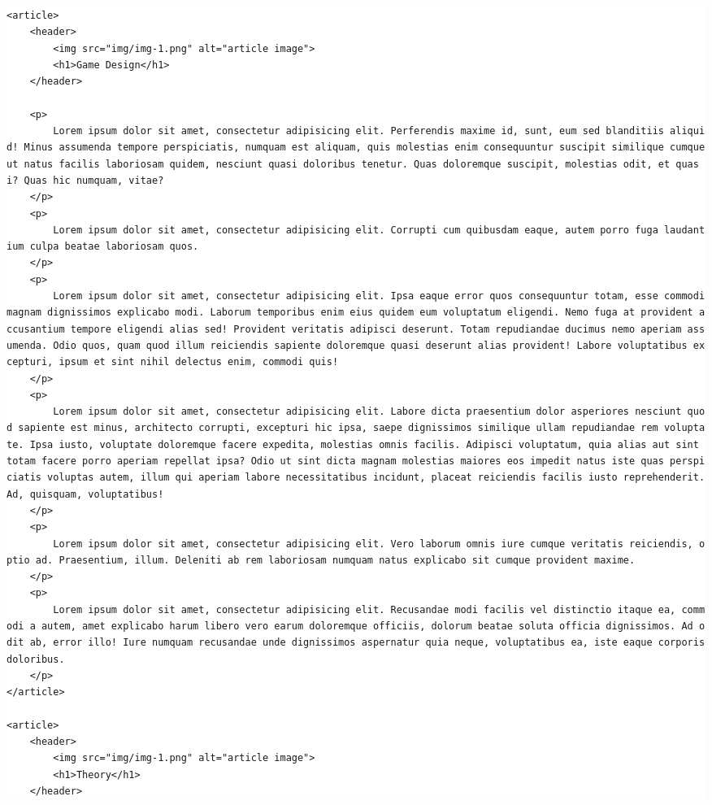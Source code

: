 	<article>
		<header>
			<img src="img/img-1.png" alt="article image">
			<h1>Game Design</h1>
		</header>

		<p>
			Lorem ipsum dolor sit amet, consectetur adipisicing elit. Perferendis maxime id, sunt, eum sed blanditiis aliquid! Minus assumenda tempore perspiciatis, numquam est aliquam, quis molestias enim consequuntur suscipit similique cumque ut natus facilis laboriosam quidem, nesciunt quasi doloribus tenetur. Quas doloremque suscipit, molestias odit, et quasi? Quas hic numquam, vitae?
		</p>
		<p>
			Lorem ipsum dolor sit amet, consectetur adipisicing elit. Corrupti cum quibusdam eaque, autem porro fuga laudantium culpa beatae laboriosam quos.
		</p>
		<p>
			Lorem ipsum dolor sit amet, consectetur adipisicing elit. Ipsa eaque error quos consequuntur totam, esse commodi magnam dignissimos explicabo modi. Laborum temporibus enim eius quidem eum voluptatum eligendi. Nemo fuga at provident accusantium tempore eligendi alias sed! Provident veritatis adipisci deserunt. Totam repudiandae ducimus nemo aperiam assumenda. Odio quos, quam quod illum reiciendis sapiente doloremque quasi deserunt alias provident! Labore voluptatibus excepturi, ipsum et sint nihil delectus enim, commodi quis!
		</p>
		<p>
			Lorem ipsum dolor sit amet, consectetur adipisicing elit. Labore dicta praesentium dolor asperiores nesciunt quod sapiente est minus, architecto corrupti, excepturi hic ipsa, saepe dignissimos similique ullam repudiandae rem voluptate. Ipsa iusto, voluptate doloremque facere expedita, molestias omnis facilis. Adipisci voluptatum, quia alias aut sint totam facere porro aperiam repellat ipsa? Odio ut sint dicta magnam molestias maiores eos impedit natus iste quas perspiciatis voluptas autem, illum qui aperiam labore necessitatibus incidunt, placeat reiciendis facilis iusto reprehenderit. Ad, quisquam, voluptatibus!
		</p>
		<p>
			Lorem ipsum dolor sit amet, consectetur adipisicing elit. Vero laborum omnis iure cumque veritatis reiciendis, optio ad. Praesentium, illum. Deleniti ab rem laboriosam numquam natus explicabo sit cumque provident maxime.
		</p>
		<p>
			Lorem ipsum dolor sit amet, consectetur adipisicing elit. Recusandae modi facilis vel distinctio itaque ea, commodi a autem, amet explicabo harum libero vero earum doloremque officiis, dolorum beatae soluta officia dignissimos. Ad odit ab, error illo! Iure numquam recusandae unde dignissimos aspernatur quia neque, voluptatibus ea, iste eaque corporis doloribus.
		</p>
	</article>

	<article>
		<header>
			<img src="img/img-1.png" alt="article image">
			<h1>Theory</h1>
		</header>
